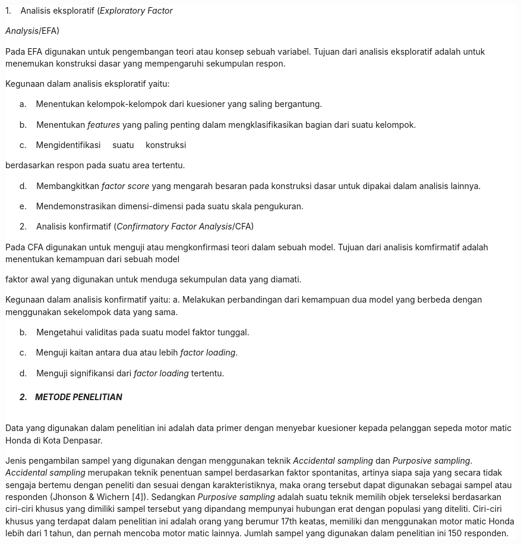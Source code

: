 <p><span class="font16">1. &nbsp;&nbsp;&nbsp;Analisis eksploratif (</span><span class="font16" style="font-style:italic;">Exploratory Factor</span></p></li></ul>
<p><span class="font16" style="font-style:italic;">Analysis</span><span class="font16">/EFA)</span></p>
<p><span class="font16">Pada EFA digunakan untuk pengembangan teori atau konsep sebuah variabel. Tujuan dari analisis eksploratif adalah untuk menemukan konstruksi dasar yang mempengaruhi sekumpulan respon.</span></p>
<p><span class="font16">Kegunaan dalam analisis eksploratif yaitu:</span></p>
<ul style="list-style:none;"><li>
<p><span class="font16">a. &nbsp;&nbsp;&nbsp;Menentukan kelompok-kelompok dari kuesioner yang saling bergantung.</span></p></li>
<li>
<p><span class="font16">b. &nbsp;&nbsp;&nbsp;Menentukan </span><span class="font16" style="font-style:italic;">features</span><span class="font16"> yang paling penting dalam mengklasifikasikan bagian dari suatu kelompok.</span></p></li>
<li>
<p><span class="font16">c. &nbsp;&nbsp;&nbsp;Mengidentifikasi &nbsp;&nbsp;&nbsp;&nbsp;suatu &nbsp;&nbsp;&nbsp;&nbsp;konstruksi</span></p></li></ul>
<p><span class="font16">berdasarkan respon pada suatu area tertentu.</span></p>
<ul style="list-style:none;"><li>
<p><span class="font16">d. &nbsp;&nbsp;&nbsp;Membangkitkan </span><span class="font16" style="font-style:italic;">factor score</span><span class="font16"> yang mengarah besaran pada konstruksi dasar untuk dipakai dalam analisis lainnya.</span></p></li>
<li>
<p><span class="font16">e. &nbsp;&nbsp;&nbsp;Mendemonstrasikan dimensi-dimensi pada suatu skala pengukuran.</span></p></li></ul>
<ul style="list-style:none;"><li>
<p><span class="font16">2. &nbsp;&nbsp;&nbsp;Analisis konfirmatif (</span><span class="font16" style="font-style:italic;">Confirmatory Factor Analysis</span><span class="font16">/CFA)</span></p></li></ul>
<p><span class="font16">Pada CFA digunakan untuk menguji atau mengkonfirmasi teori dalam sebuah model. Tujuan dari analisis komfirmatif adalah menentukan kemampuan dari sebuah model</span></p>
<p><span class="font16">faktor awal yang digunakan untuk menduga sekumpulan data yang diamati.</span></p>
<p><span class="font16">Kegunaan dalam analisis konfirmatif yaitu: a. Melakukan perbandingan dari kemampuan dua model yang berbeda dengan menggunakan sekelompok data yang sama.</span></p>
<ul style="list-style:none;"><li>
<p><span class="font16">b. &nbsp;&nbsp;&nbsp;Mengetahui validitas pada suatu model faktor tunggal.</span></p></li>
<li>
<p><span class="font16">c. &nbsp;&nbsp;&nbsp;Menguji kaitan antara dua atau lebih </span><span class="font16" style="font-style:italic;">factor loading</span><span class="font16">.</span></p></li>
<li>
<p><span class="font16">d. &nbsp;&nbsp;&nbsp;Menguji signifikansi dari </span><span class="font16" style="font-style:italic;">factor loading </span><span class="font16">tertentu.</span></p></li></ul>
<ul style="list-style:none;"><li>
<h6><a name="bookmark12"></a><span class="font16" style="font-weight:bold;"><a name="bookmark13"></a>2. &nbsp;&nbsp;&nbsp;METODE PENELITIAN</span></h6></li></ul>
<p><span class="font16">Data yang digunakan dalam penelitian ini adalah data primer dengan menyebar kuesioner kepada pelanggan sepeda motor matic Honda di Kota Denpasar.</span></p>
<p><span class="font16">Jenis pengambilan sampel yang digunakan dengan menggunakan teknik </span><span class="font16" style="font-style:italic;">Accidental sampling</span><span class="font16"> dan </span><span class="font16" style="font-style:italic;">Purposive sampling</span><span class="font16">. </span><span class="font16" style="font-style:italic;">Accidental sampling</span><span class="font16"> merupakan teknik penentuan sampel berdasarkan faktor spontanitas, artinya siapa saja yang secara tidak sengaja bertemu dengan peneliti dan sesuai dengan karakteristiknya, maka orang tersebut dapat digunakan sebagai sampel atau responden (Jhonson &amp;&nbsp;Wichern [4]). Sedangkan </span><span class="font16" style="font-style:italic;">Purposive sampling</span><span class="font16"> adalah suatu teknik memilih objek terseleksi berdasarkan ciri-ciri khusus yang dimiliki sampel tersebut yang dipandang mempunyai hubungan erat dengan populasi yang diteliti. Ciri-ciri khusus yang terdapat dalam penelitian ini adalah orang yang berumur 17th keatas, memiliki dan menggunakan motor matic Honda lebih dari 1 tahun, dan pernah mencoba motor matic lainnya. Jumlah sampel yang digunakan dalam penelitian ini 150 responden.</span></p>